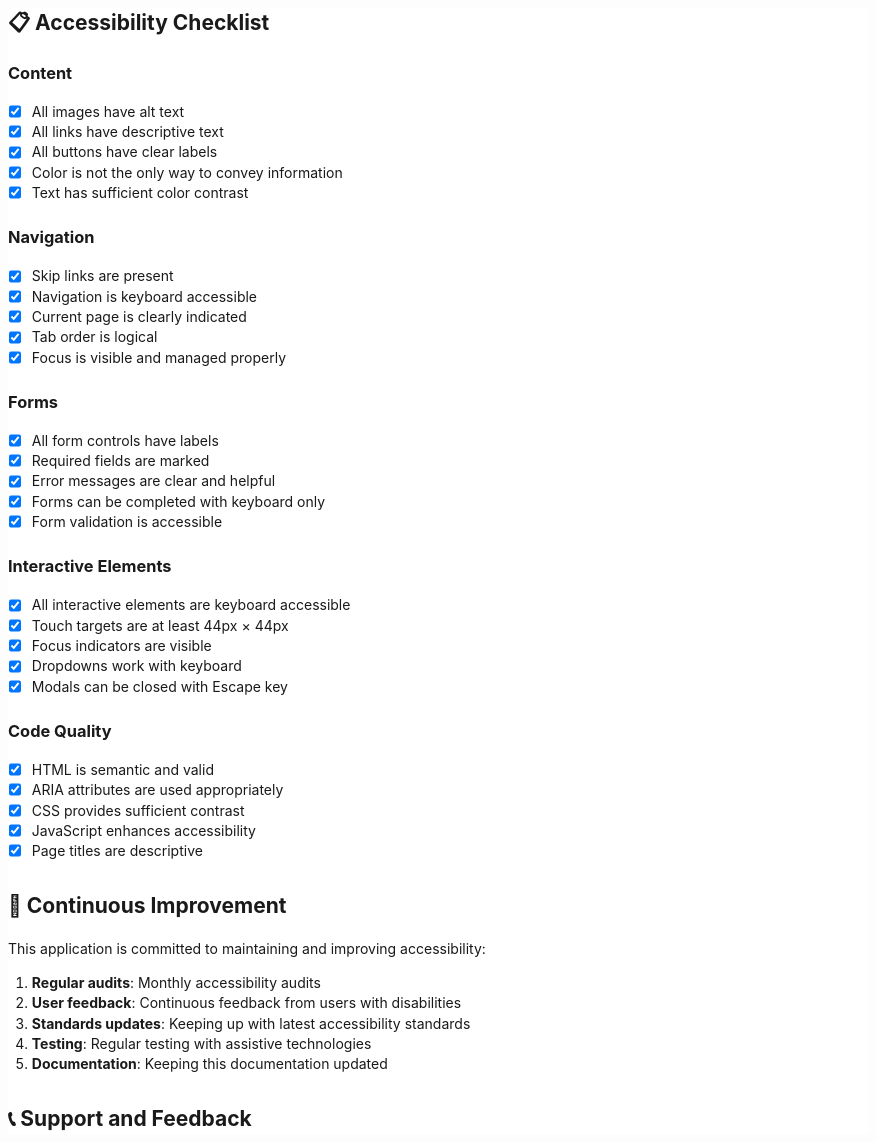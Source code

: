 ## 📋 **Accessibility Checklist**

### **Content**
- [x] All images have alt text
- [x] All links have descriptive text
- [x] All buttons have clear labels
- [x] Color is not the only way to convey information
- [x] Text has sufficient color contrast

### **Navigation**
- [x] Skip links are present
- [x] Navigation is keyboard accessible
- [x] Current page is clearly indicated
- [x] Tab order is logical
- [x] Focus is visible and managed properly

### **Forms**
- [x] All form controls have labels
- [x] Required fields are marked
- [x] Error messages are clear and helpful
- [x] Forms can be completed with keyboard only
- [x] Form validation is accessible

### **Interactive Elements**
- [x] All interactive elements are keyboard accessible
- [x] Touch targets are at least 44px × 44px
- [x] Focus indicators are visible
- [x] Dropdowns work with keyboard
- [x] Modals can be closed with Escape key

### **Code Quality**
- [x] HTML is semantic and valid
- [x] ARIA attributes are used appropriately
- [x] CSS provides sufficient contrast
- [x] JavaScript enhances accessibility
- [x] Page titles are descriptive

## 🚀 **Continuous Improvement**

This application is committed to maintaining and improving accessibility:

1. **Regular audits**: Monthly accessibility audits
2. **User feedback**: Continuous feedback from users with disabilities
3. **Standards updates**: Keeping up with latest accessibility standards
4. **Testing**: Regular testing with assistive technologies
5. **Documentation**: Keeping this documentation updated

## 📞 **Support and Feedback**
